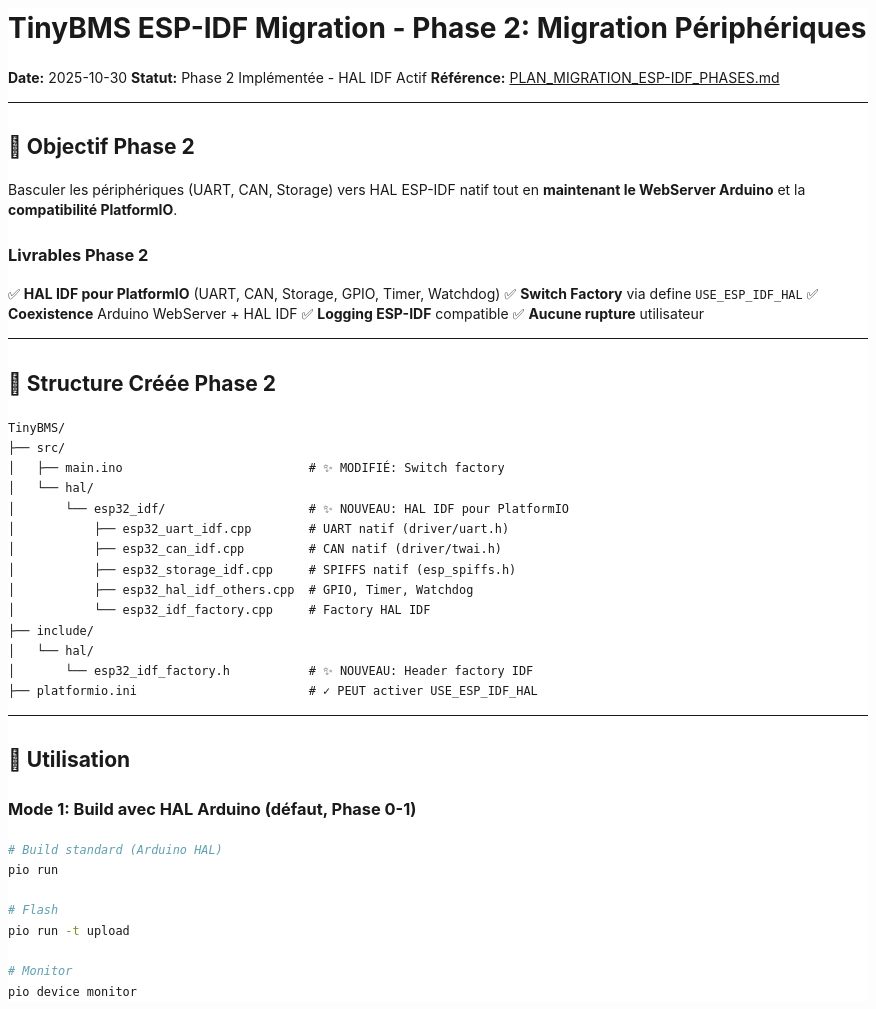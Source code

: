# TinyBMS ESP-IDF Migration - Phase 2: Migration Périphériques

**Date:** 2025-10-30
**Statut:** Phase 2 Implémentée - HAL IDF Actif
**Référence:** [PLAN_MIGRATION_ESP-IDF_PHASES.md](docs/PLAN_MIGRATION_ESP-IDF_PHASES.md)

---

## 🎯 Objectif Phase 2

Basculer les périphériques (UART, CAN, Storage) vers HAL ESP-IDF natif tout en **maintenant le WebServer Arduino** et la **compatibilité PlatformIO**.

### Livrables Phase 2

✅ **HAL IDF pour PlatformIO** (UART, CAN, Storage, GPIO, Timer, Watchdog)
✅ **Switch Factory** via define `USE_ESP_IDF_HAL`
✅ **Coexistence** Arduino WebServer + HAL IDF
✅ **Logging ESP-IDF** compatible
✅ **Aucune rupture** utilisateur

---

## 📁 Structure Créée Phase 2

```
TinyBMS/
├── src/
│   ├── main.ino                          # ✨ MODIFIÉ: Switch factory
│   └── hal/
│       └── esp32_idf/                    # ✨ NOUVEAU: HAL IDF pour PlatformIO
│           ├── esp32_uart_idf.cpp        # UART natif (driver/uart.h)
│           ├── esp32_can_idf.cpp         # CAN natif (driver/twai.h)
│           ├── esp32_storage_idf.cpp     # SPIFFS natif (esp_spiffs.h)
│           ├── esp32_hal_idf_others.cpp  # GPIO, Timer, Watchdog
│           └── esp32_idf_factory.cpp     # Factory HAL IDF
├── include/
│   └── hal/
│       └── esp32_idf_factory.h           # ✨ NOUVEAU: Header factory IDF
├── platformio.ini                        # ✓ PEUT activer USE_ESP_IDF_HAL
```

---

## 🔧 Utilisation

### Mode 1: Build avec HAL Arduino (défaut, Phase 0-1)

```bash
# Build standard (Arduino HAL)
pio run

# Flash
pio run -t upload

# Monitor
pio device monitor
```
